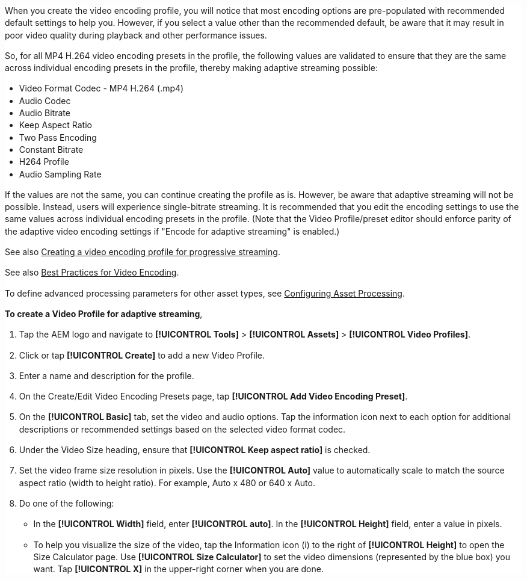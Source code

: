 When you create the video encoding profile, you will notice that most encoding options are pre-populated with recommended default settings to help you. However, if you select a value other than the recommended default, be aware that it may result in poor video quality during playback and other performance issues.

So, for all MP4 H.264 video encoding presets in the profile, the following values are validated to ensure that they are the same across individual encoding presets in the profile, thereby making adaptive streaming possible:

* Video Format Codec - MP4 H.264 (.mp4)
* Audio Codec
* Audio Bitrate
* Keep Aspect Ratio
* Two Pass Encoding
* Constant Bitrate
* H264 Profile
* Audio Sampling Rate

If the values are not the same, you can continue creating the profile as is. However, be aware that adaptive streaming will not be possible. Instead, users will experience single-bitrate streaming. It is recommended that you edit the encoding settings to use the same values across individual encoding presets in the profile. (Note that the Video Profile/preset editor should enforce parity of the adaptive video encoding settings if "Encode for adaptive streaming" is enabled.)

See also [Creating a video encoding profile for progressive streaming](#creating-a-video-encoding-profile-for-progressive-streaming).

See also [Best Practices for Video Encoding](/help/assets/dynamic-media/video.md#best-practices-for-encoding-videos).

To define advanced processing parameters for other asset types, see [Configuring Asset Processing](/help/assets/dynamic-media/config-dm.md#configuring-asset-processing).

**To create a Video Profile for adaptive streaming**,

1. Tap the AEM logo and navigate to **[!UICONTROL Tools]** &gt; **[!UICONTROL Assets]** &gt; **[!UICONTROL Video Profiles]**.
1. Click or tap **[!UICONTROL Create]** to add a new Video Profile.

1. Enter a name and description for the profile.
1. On the Create/Edit Video Encoding Presets page, tap **[!UICONTROL Add Video Encoding Preset]**.
1. On the **[!UICONTROL Basic]** tab, set the video and audio options.
   Tap the information icon next to each option for additional descriptions or recommended settings based on the selected video format codec.
1. Under the Video Size heading, ensure that **[!UICONTROL Keep aspect ratio]** is checked.
1. Set the video frame size resolution in pixels. Use the **[!UICONTROL Auto]** value to automatically scale to match the source aspect ratio (width to height ratio). For example, Auto x 480 or 640 x Auto.

1. Do one of the following:

    * In the **[!UICONTROL Width]** field, enter **[!UICONTROL auto]**. In the **[!UICONTROL Height]** field, enter a value in pixels.

    * To help you visualize the size of the video, tap the Information icon (i) to the right of **[!UICONTROL Height]** to open the Size Calculator page. Use **[!UICONTROL Size Calculator]** to set the video dimensions (represented by the blue box) you want. Tap **[!UICONTROL X]** in the upper-right corner when you are done.
